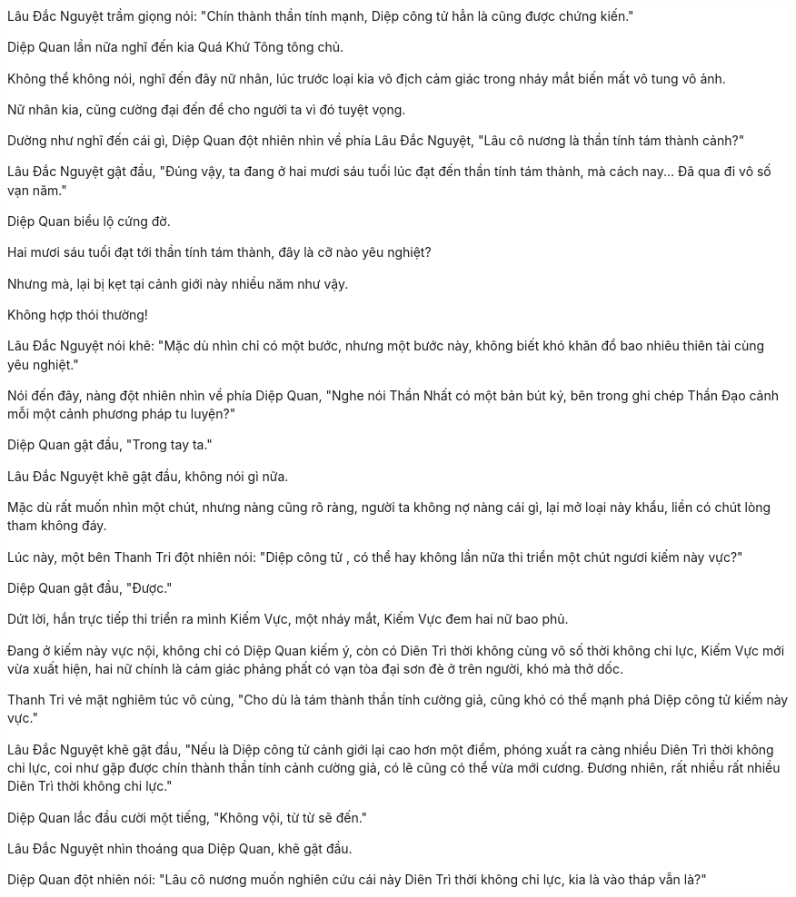 Lâu Đắc Nguyệt trầm giọng nói: "Chín thành thần tính mạnh, Diệp công tử hẳn là cũng được chứng kiến."

Diệp Quan lần nữa nghĩ đến kia Quá Khứ Tông tông chủ.

Không thể không nói, nghĩ đến đây nữ nhân, lúc trước loại kia vô địch cảm giác trong nháy mắt biến mất vô tung vô ảnh.

Nữ nhân kia, cũng cường đại đến để cho người ta vì đó tuyệt vọng.

Dường như nghĩ đến cái gì, Diệp Quan đột nhiên nhìn về phía Lâu Đắc Nguyệt, "Lâu cô nương là thần tính tám thành cảnh?"

Lâu Đắc Nguyệt gật đầu, "Đúng vậy, ta đang ở hai mươi sáu tuổi lúc đạt đến thần tính tám thành, mà cách nay... Đã qua đi vô số vạn năm."

Diệp Quan biểu lộ cứng đờ.

Hai mươi sáu tuổi đạt tới thần tính tám thành, đây là cỡ nào yêu nghiệt?

Nhưng mà, lại bị kẹt tại cảnh giới này nhiều năm như vậy.

Không hợp thói thường!

Lâu Đắc Nguyệt nói khẽ: "Mặc dù nhìn chỉ có một bước, nhưng một bước này, không biết khó khăn đổ bao nhiêu thiên tài cùng yêu nghiệt."

Nói đến đây, nàng đột nhiên nhìn về phía Diệp Quan, "Nghe nói Thần Nhất có một bản bút ký, bên trong ghi chép Thần Đạo cảnh mỗi một cảnh phương pháp tu luyện?"

Diệp Quan gật đầu, "Trong tay ta."

Lâu Đắc Nguyệt khẽ gật đầu, không nói gì nữa.

Mặc dù rất muốn nhìn một chút, nhưng nàng cũng rõ ràng, người ta không nợ nàng cái gì, lại mở loại này khẩu, liền có chút lòng tham không đáy.

Lúc này, một bên Thanh Tri đột nhiên nói: "Diệp công tử , có thể hay không lần nữa thi triển một chút ngươi kiếm này vực?"

Diệp Quan gật đầu, "Được."

Dứt lời, hắn trực tiếp thi triển ra mình Kiếm Vực, một nháy mắt, Kiếm Vực đem hai nữ bao phủ.

Đang ở kiếm này vực nội, không chỉ có Diệp Quan kiếm ý, còn có Diên Trì thời không cùng vô số thời không chi lực, Kiếm Vực mới vừa xuất hiện, hai nữ chính là cảm giác phảng phất có vạn tòa đại sơn đè ở trên người, khó mà thở dốc.

Thanh Tri vẻ mặt nghiêm túc vô cùng, "Cho dù là tám thành thần tính cường giả, cũng khó có thể mạnh phá Diệp công tử kiếm này vực."

Lâu Đắc Nguyệt khẽ gật đầu, "Nếu là Diệp công tử cảnh giới lại cao hơn một điểm, phóng xuất ra càng nhiều Diên Trì thời không chi lực, coi như gặp được chín thành thần tính cảnh cường giả, có lẽ cũng có thể vừa mới cương. Đương nhiên, rất nhiều rất nhiều Diên Trì thời không chi lực."

Diệp Quan lắc đầu cười một tiếng, "Không vội, từ từ sẽ đến."

Lâu Đắc Nguyệt nhìn thoáng qua Diệp Quan, khẽ gật đầu.

Diệp Quan đột nhiên nói: "Lâu cô nương muốn nghiên cứu cái này Diên Trì thời không chi lực, kia là vào tháp vẫn là?"
